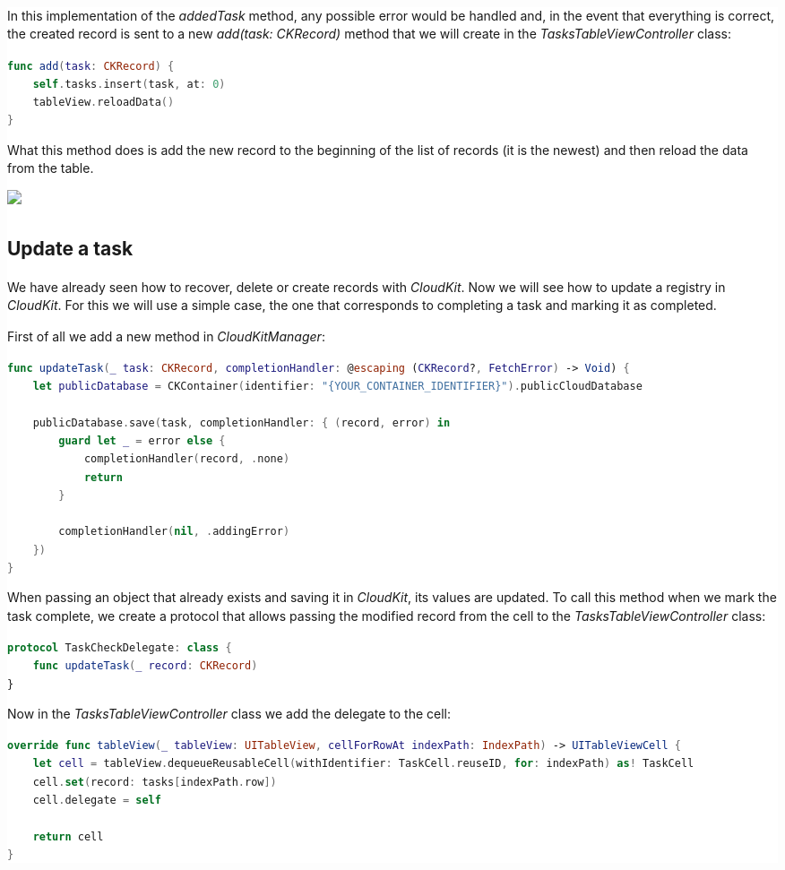 In this implementation of the *addedTask* method, any possible error would be handled and, in the event that everything is correct, the created record is sent to a new *add(task: CKRecord)* method that we will create in the *TasksTableViewController* class:

```swift
func add(task: CKRecord) {
    self.tasks.insert(task, at: 0)
    tableView.reloadData()
}
```


What this method does is add the new record to the beginning of the list of records (it is the newest) and then reload the data from the table.

[![](http://img.youtube.com/vi/cJR7JLBo4N8/0.jpg)](http://www.youtube.com/watch?v=cJR7JLBo4N8 "")

## Update a task

We have already seen how to recover, delete or create records with *CloudKit*. Now we will see how to update a registry in *CloudKit*. For this we will use a simple case, the one that corresponds to completing a task and marking it as completed.

First of all we add a new method in *CloudKitManager*:

```swift
func updateTask(_ task: CKRecord, completionHandler: @escaping (CKRecord?, FetchError) -> Void) {
    let publicDatabase = CKContainer(identifier: "{YOUR_CONTAINER_IDENTIFIER}").publicCloudDatabase
        
    publicDatabase.save(task, completionHandler: { (record, error) in
        guard let _ = error else {
            completionHandler(record, .none)
            return
        }
            
        completionHandler(nil, .addingError)
    })
}
```

When passing an object that already exists and saving it in *CloudKit*, its values are updated. To call this method when we mark the task complete, we create a protocol that allows passing the modified record from the cell to the *TasksTableViewController* class:

```swift
protocol TaskCheckDelegate: class {
    func updateTask(_ record: CKRecord)
}
```

Now in the *TasksTableViewController* class we add the delegate to the cell:

```swift
override func tableView(_ tableView: UITableView, cellForRowAt indexPath: IndexPath) -> UITableViewCell {
    let cell = tableView.dequeueReusableCell(withIdentifier: TaskCell.reuseID, for: indexPath) as! TaskCell
    cell.set(record: tasks[indexPath.row])
    cell.delegate = self
        
    return cell
}
```
